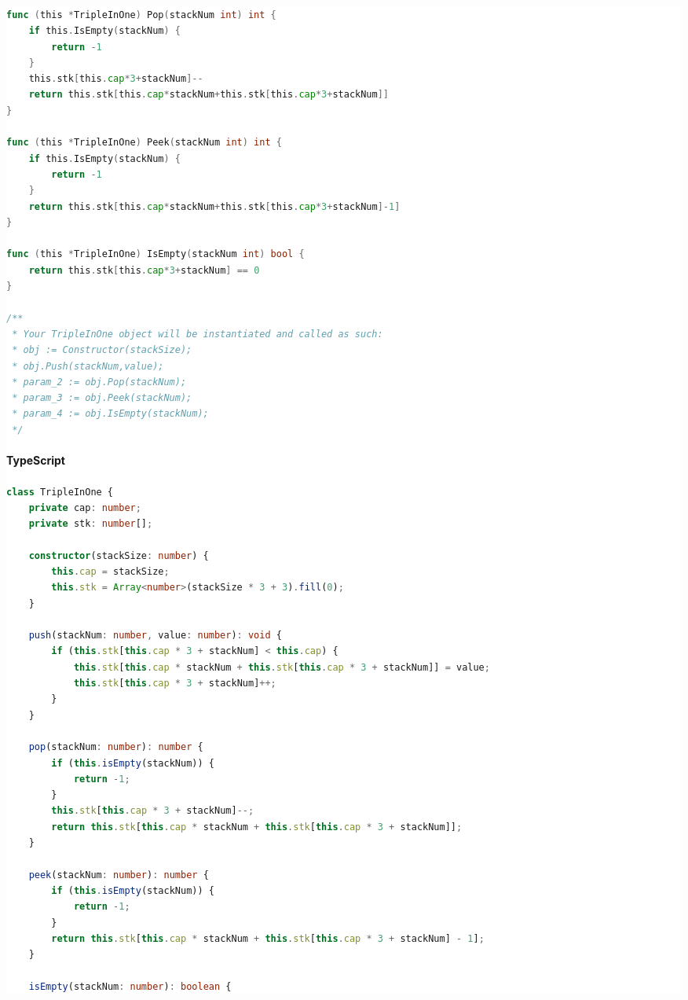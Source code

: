 ```go
func (this *TripleInOne) Pop(stackNum int) int {
	if this.IsEmpty(stackNum) {
		return -1
	}
	this.stk[this.cap*3+stackNum]--
	return this.stk[this.cap*stackNum+this.stk[this.cap*3+stackNum]]
}

func (this *TripleInOne) Peek(stackNum int) int {
	if this.IsEmpty(stackNum) {
		return -1
	}
	return this.stk[this.cap*stackNum+this.stk[this.cap*3+stackNum]-1]
}

func (this *TripleInOne) IsEmpty(stackNum int) bool {
	return this.stk[this.cap*3+stackNum] == 0
}

/**
 * Your TripleInOne object will be instantiated and called as such:
 * obj := Constructor(stackSize);
 * obj.Push(stackNum,value);
 * param_2 := obj.Pop(stackNum);
 * param_3 := obj.Peek(stackNum);
 * param_4 := obj.IsEmpty(stackNum);
 */
```

#### TypeScript

```ts
class TripleInOne {
    private cap: number;
    private stk: number[];

    constructor(stackSize: number) {
        this.cap = stackSize;
        this.stk = Array<number>(stackSize * 3 + 3).fill(0);
    }

    push(stackNum: number, value: number): void {
        if (this.stk[this.cap * 3 + stackNum] < this.cap) {
            this.stk[this.cap * stackNum + this.stk[this.cap * 3 + stackNum]] = value;
            this.stk[this.cap * 3 + stackNum]++;
        }
    }

    pop(stackNum: number): number {
        if (this.isEmpty(stackNum)) {
            return -1;
        }
        this.stk[this.cap * 3 + stackNum]--;
        return this.stk[this.cap * stackNum + this.stk[this.cap * 3 + stackNum]];
    }

    peek(stackNum: number): number {
        if (this.isEmpty(stackNum)) {
            return -1;
        }
        return this.stk[this.cap * stackNum + this.stk[this.cap * 3 + stackNum] - 1];
    }

    isEmpty(stackNum: number): boolean {
```